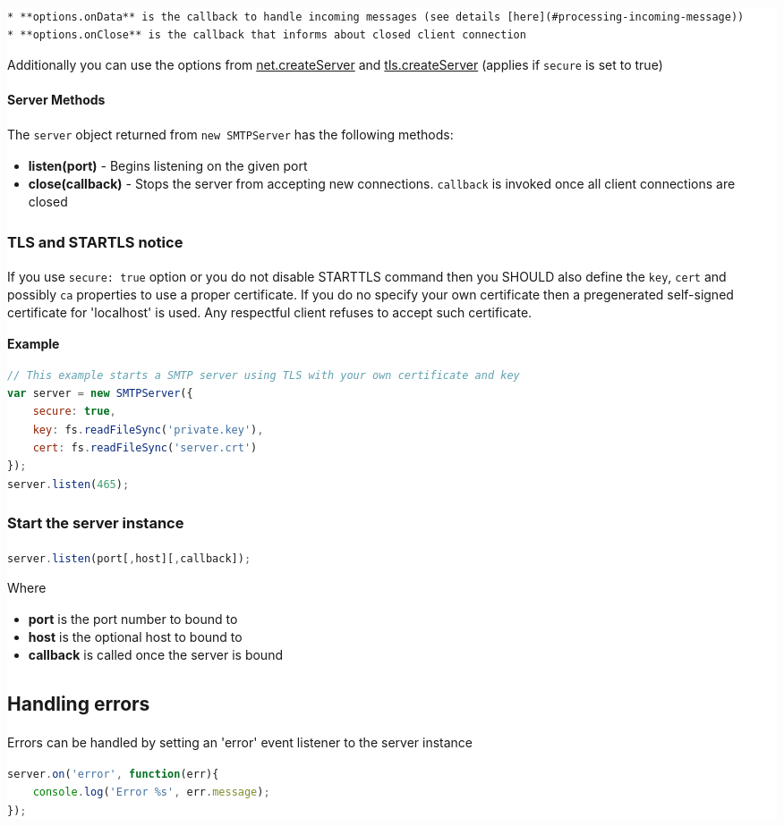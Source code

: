     * **options.onData** is the callback to handle incoming messages (see details [here](#processing-incoming-message))
    * **options.onClose** is the callback that informs about closed client connection

Additionally you can use the options from [net.createServer](http://nodejs.org/api/net.html#net_net_createserver_options_connectionlistener) and [tls.createServer](http://nodejs.org/api/tls.html#tls_tls_createserver_options_secureconnectionlistener) (applies if `secure` is set to true)

#### Server Methods

The `server` object returned from `new SMTPServer` has the following methods:

  * **listen(port)** - Begins listening on the given port
  * **close(callback)** - Stops the server from accepting new connections. `callback` is invoked once all client connections are closed

### TLS and STARTLS notice

If you use `secure: true` option or you do not disable STARTTLS command then you SHOULD also define the `key`, `cert` and possibly `ca` properties to use a proper certificate. If you do no specify your own certificate then a pregenerated self-signed certificate for 'localhost' is used. Any respectful client refuses to accept such certificate.

**Example**

```javascript
// This example starts a SMTP server using TLS with your own certificate and key
var server = new SMTPServer({
    secure: true,
    key: fs.readFileSync('private.key'),
    cert: fs.readFileSync('server.crt')
});
server.listen(465);
```

### Start the server instance

```javascript
server.listen(port[,host][,callback]);
```

Where

  * **port** is the port number to bound to
  * **host** is the optional host to bound to
  * **callback** is called once the server is bound

## Handling errors

Errors can be handled by setting an 'error' event listener to the server instance

```javascript
server.on('error', function(err){
    console.log('Error %s', err.message);
});
```
